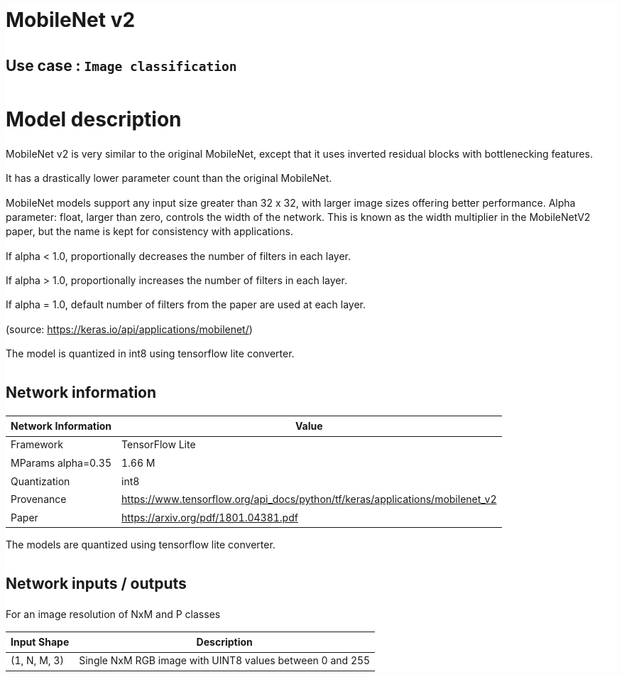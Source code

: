 # MobileNet v2

## **Use case** : `Image classification`

# Model description


MobileNet v2 is very similar to the original MobileNet, except that it uses inverted residual blocks with bottlenecking features.

It has a drastically lower parameter count than the original MobileNet.

MobileNet models support any input size greater than 32 x 32, with larger image sizes offering better performance.
Alpha parameter: float, larger than zero, controls the width of the network. This is known as the width multiplier in the MobileNetV2 paper, but the name is kept for consistency with applications.

If alpha < 1.0, proportionally decreases the number of filters in each layer.

If alpha > 1.0, proportionally increases the number of filters in each layer.

If alpha = 1.0, default number of filters from the paper are used at each layer.

(source: https://keras.io/api/applications/mobilenet/)

The model is quantized in int8 using tensorflow lite converter.

## Network information


| Network Information     |  Value          |
|-------------------------|-----------------|
|  Framework              | TensorFlow Lite |
|  MParams alpha=0.35      | 1.66 M          |
|  Quantization           | int8            |
|  Provenance             | https://www.tensorflow.org/api_docs/python/tf/keras/applications/mobilenet_v2 |
|  Paper                  | https://arxiv.org/pdf/1801.04381.pdf |

The models are quantized using tensorflow lite converter.


## Network inputs / outputs


For an image resolution of NxM and P classes

| Input Shape | Description |
| ----- | ----------- |
| (1, N, M, 3) | Single NxM RGB image with UINT8 values between 0 and 255 |
